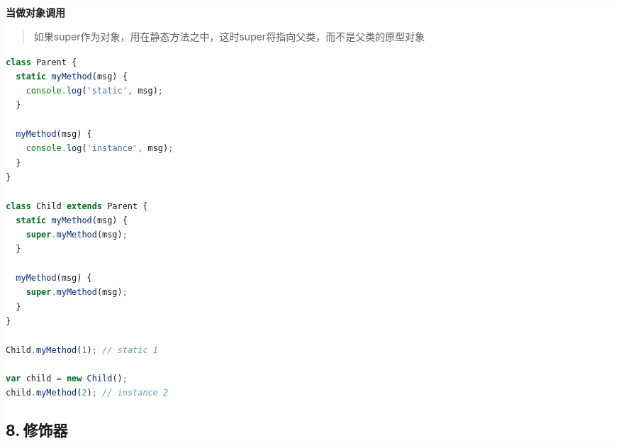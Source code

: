 **当做对象调用**

> 如果super作为对象，用在静态方法之中，这时super将指向父类，而不是父类的原型对象

```js
class Parent {
  static myMethod(msg) {
    console.log('static', msg);
  }

  myMethod(msg) {
    console.log('instance', msg);
  }
}

class Child extends Parent {
  static myMethod(msg) {
    super.myMethod(msg);
  }

  myMethod(msg) {
    super.myMethod(msg);
  }
}

Child.myMethod(1); // static 1

var child = new Child();
child.myMethod(2); // instance 2
```

## 8. 修饰器



